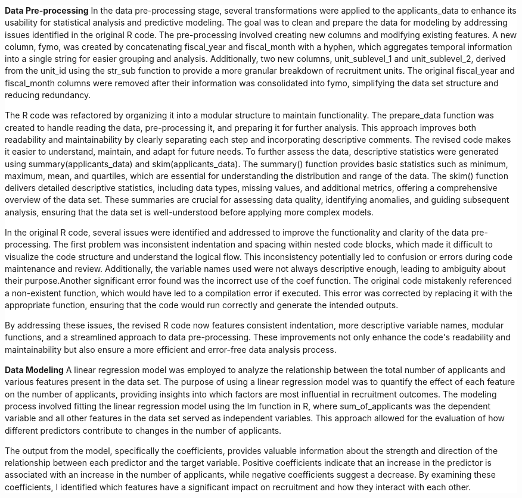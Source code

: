 **Data Pre-processing** 
In the data pre-processing stage, several transformations were applied to the applicants_data to enhance its usability for statistical analysis and predictive modeling. The goal was to clean and prepare the data for modeling by addressing issues identified in the original R code. The pre-processing involved creating new columns and modifying existing features. A new column, fymo, was created by concatenating fiscal_year and fiscal_month with a hyphen, which aggregates temporal information into a single string for easier grouping and analysis. Additionally, two new columns, unit_sublevel_1 and unit_sublevel_2, derived from the unit_id using the str_sub function to provide a more granular breakdown of recruitment units. The original fiscal_year and fiscal_month columns were removed after their information was consolidated into fymo, simplifying the data set structure and reducing redundancy.

The R code was refactored  by organizing it into a modular structure to maintain functionality. The prepare_data function was created to handle reading the data, pre-processing it, and preparing it for further analysis. This approach improves both readability and maintainability by clearly separating each step and incorporating descriptive comments. The revised code makes it easier to understand, maintain, and adapt for future needs. To further assess the data, descriptive statistics were generated using summary(applicants_data) and skim(applicants_data). The summary() function provides basic statistics such as minimum, maximum, mean, and quartiles, which are essential for understanding the distribution and range of the data. The skim() function delivers detailed descriptive statistics, including data types, missing values, and additional metrics, offering a comprehensive overview of the data set. These summaries are crucial for assessing data quality, identifying anomalies, and guiding subsequent analysis, ensuring that the data set is well-understood before applying more complex models.

In the original R code, several issues were identified and addressed to improve the functionality and clarity of the data pre-processing. The first problem was inconsistent indentation and spacing within nested code blocks, which made it difficult to visualize the code structure and understand the logical flow. This inconsistency potentially led to confusion or errors during code maintenance and review. Additionally, the variable names used were not always descriptive enough, leading to ambiguity about their purpose.Another significant error found was the incorrect use of the coef function. The original code mistakenly referenced a non-existent function, which would have led to a compilation error if executed. This error was corrected by replacing it with the appropriate function, ensuring that the code would run correctly and generate the intended outputs.

By addressing these issues, the revised R code now features consistent indentation, more descriptive variable names, modular functions, and a streamlined approach to data pre-processing. These improvements not only enhance the code's readability and maintainability but also ensure a more efficient and error-free data analysis process.

**Data Modeling**
A linear regression model was employed to analyze the relationship between the total number of applicants and various features present in the data set. The purpose of using a linear regression model was to quantify the effect of each feature on the number of applicants, providing insights into which factors are most influential in recruitment outcomes. The modeling process involved fitting the linear regression model using the lm function in R, where sum_of_applicants was the dependent variable and all other features in the data set served as independent variables. This approach allowed for the evaluation of how different predictors contribute to changes in the number of applicants.

The output from the model, specifically the coefficients, provides valuable information about the strength and direction of the relationship between each predictor and the target variable. Positive coefficients indicate that an increase in the predictor is associated with an increase in the number of applicants, while negative coefficients suggest a decrease. By examining these coefficients, I identified which features have a significant impact on recruitment and how they interact with each other.
